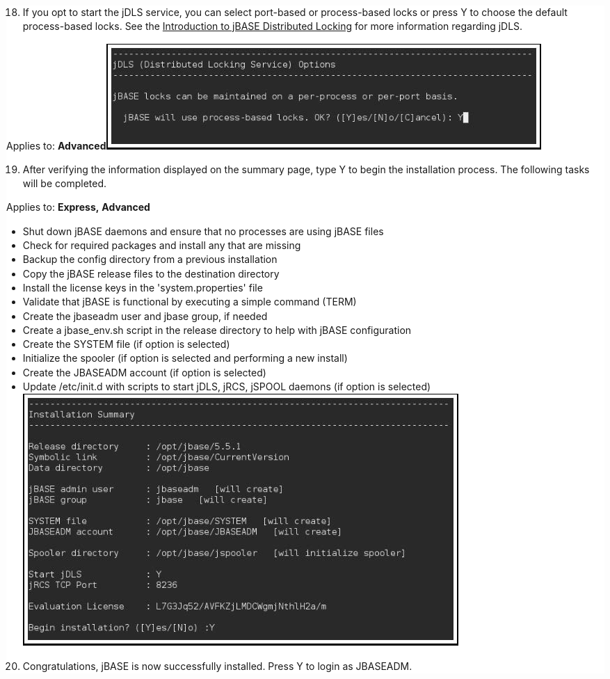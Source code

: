 18. If you opt to start the jDLS service, you can select port-based or process-based locks or press Y to choose the default process-based locks. See the [Introduction to jBASE Distributed Locking](./../../../miscellaneous/introduction-to-distributed-locking/README.md) for more information regarding jDLS.

Applies to: **Advanced**![jbase-linux-installation-guide: blob](./blob-24.jpg)

19. After verifying the information displayed on the summary page, type Y to begin the installation process. The following tasks will be completed.

Applies to: **Express,** **Advanced**

- Shut down jBASE daemons and ensure that no processes are using jBASE files
- Check for required packages and install any that are missing
- Backup the config directory from a previous installation
- Copy the jBASE release files to the destination directory
- Install the license keys in the 'system.properties' file
- Validate that jBASE is functional by executing a simple command (TERM)
- Create the jbaseadm user and jbase group, if needed
- Create a jbase\_env.sh script in the release directory to help with jBASE configuration
- Create the SYSTEM file (if option is selected)
- Initialize the spooler (if option is selected and performing a new install)
- Create the JBASEADM account (if option is selected)
- Update /etc/init.d with scripts to start jDLS, jRCS, jSPOOL daemons (if option is selected) ![jbase-linux-installation-guide: blob](./blob-25.jpg)

20. Congratulations, jBASE is now successfully installed. Press Y to login as JBASEADM.
